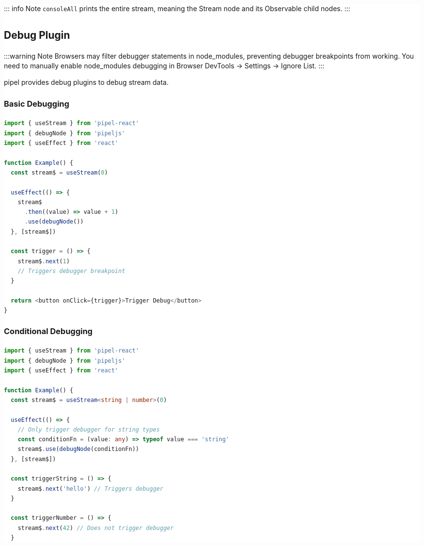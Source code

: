 ```typescript
```

::: info Note
`consoleAll` prints the entire stream, meaning the Stream node and its Observable child nodes.
:::

## Debug Plugin

:::warning Note
Browsers may filter debugger statements in node_modules, preventing debugger breakpoints from working. You need to manually enable node_modules debugging in Browser DevTools -> Settings -> Ignore List.
:::

pipel provides debug plugins to debug stream data.

### Basic Debugging

```typescript
import { useStream } from 'pipel-react'
import { debugNode } from 'pipeljs'
import { useEffect } from 'react'

function Example() {
  const stream$ = useStream(0)

  useEffect(() => {
    stream$
      .then((value) => value + 1)
      .use(debugNode())
  }, [stream$])

  const trigger = () => {
    stream$.next(1)
    // Triggers debugger breakpoint
  }

  return <button onClick={trigger}>Trigger Debug</button>
}
```

### Conditional Debugging

```typescript
import { useStream } from 'pipel-react'
import { debugNode } from 'pipeljs'
import { useEffect } from 'react'

function Example() {
  const stream$ = useStream<string | number>(0)

  useEffect(() => {
    // Only trigger debugger for string types
    const conditionFn = (value: any) => typeof value === 'string'
    stream$.use(debugNode(conditionFn))
  }, [stream$])

  const triggerString = () => {
    stream$.next('hello') // Triggers debugger
  }

  const triggerNumber = () => {
    stream$.next(42) // Does not trigger debugger
  }

```
